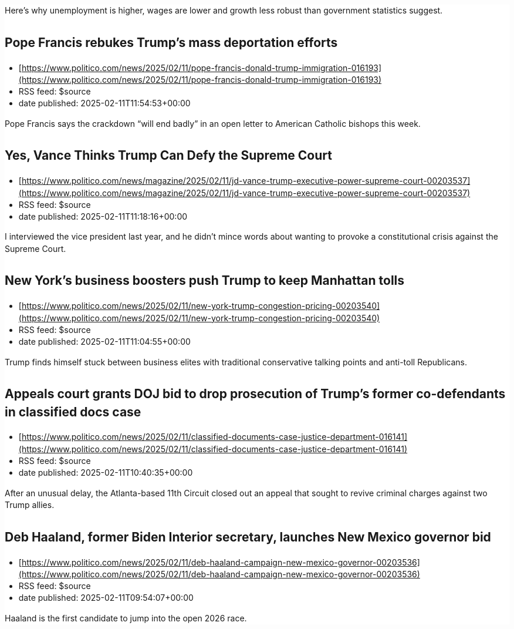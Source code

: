 Here’s why unemployment is higher, wages are lower and growth less robust than government statistics suggest.

## Pope Francis rebukes Trump’s mass deportation efforts
 - [https://www.politico.com/news/2025/02/11/pope-francis-donald-trump-immigration-016193](https://www.politico.com/news/2025/02/11/pope-francis-donald-trump-immigration-016193)
 - RSS feed: $source
 - date published: 2025-02-11T11:54:53+00:00

Pope Francis says the crackdown “will end badly” in an open letter to American Catholic bishops this week.

## Yes, Vance Thinks Trump Can Defy the Supreme Court
 - [https://www.politico.com/news/magazine/2025/02/11/jd-vance-trump-executive-power-supreme-court-00203537](https://www.politico.com/news/magazine/2025/02/11/jd-vance-trump-executive-power-supreme-court-00203537)
 - RSS feed: $source
 - date published: 2025-02-11T11:18:16+00:00

I interviewed the vice president last year, and he didn’t mince words about wanting to provoke a constitutional crisis against the Supreme Court.

## New York’s business boosters push Trump to keep Manhattan tolls
 - [https://www.politico.com/news/2025/02/11/new-york-trump-congestion-pricing-00203540](https://www.politico.com/news/2025/02/11/new-york-trump-congestion-pricing-00203540)
 - RSS feed: $source
 - date published: 2025-02-11T11:04:55+00:00

Trump finds himself stuck between business elites with traditional conservative talking points and anti-toll Republicans.

## Appeals court grants DOJ bid to drop prosecution of Trump’s former co-defendants in classified docs case
 - [https://www.politico.com/news/2025/02/11/classified-documents-case-justice-department-016141](https://www.politico.com/news/2025/02/11/classified-documents-case-justice-department-016141)
 - RSS feed: $source
 - date published: 2025-02-11T10:40:35+00:00

After an unusual delay, the Atlanta-based 11th Circuit closed out an appeal that sought to revive criminal charges against two Trump allies.

## Deb Haaland, former Biden Interior secretary, launches New Mexico governor bid
 - [https://www.politico.com/news/2025/02/11/deb-haaland-campaign-new-mexico-governor-00203536](https://www.politico.com/news/2025/02/11/deb-haaland-campaign-new-mexico-governor-00203536)
 - RSS feed: $source
 - date published: 2025-02-11T09:54:07+00:00

Haaland is the first candidate to jump into the open 2026 race.
